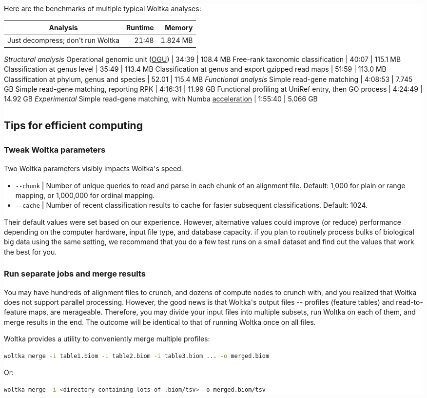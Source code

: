 Here are the benchmarks of multiple typical Woltka analyses:

Analysis | Runtime | Memory
--- | ---: | ---:
Just decompress; don't run Woltka | 21:48 | 1.824 MB
_Structural analysis_
Operational genomic unit ([OGU](ogu.md)) | 34:39 | 108.4 MB
Free-rank taxonomic classification | 40:07 | 115.1 MB
Classification at genus level | 35:49 | 113.4 MB
Classification at genus and export gzipped read maps | 51:59 | 113.0 MB
Classification at phylum, genus and species | 52.01 | 115.4 MB
_Functional analysis_
Simple read-gene matching | 4:08:53 | 7.745 GB
Simple read-gene matching, reporting RPK | 4:16:31 | 11.99 GB
Functional profiling at UniRef entry, then GO process | 4:24:49 | 14.92 GB
_Experimental_
Simple read-gene matching, with Numba [acceleration](install.md#acceleration) | 1:55:40 | 5.066 GB


## Tips for efficient computing

### Tweak Woltka parameters

Two Woltka parameters visibly impacts Woltka's speed:

- `--chunk` | Number of unique queries to read and parse in each chunk of an alignment file. Default: 1,000 for plain or range mapping, or 1,000,000 for ordinal mapping.
- `--cache` | Number of recent classification results to cache for faster subsequent classifications. Default: 1024.

Their default values were set based on our experience. However, alternative values could improve (or reduce) performance depending on the computer hardware, input file type, and database capacity. if you plan to routinely process bulks of biological big data using the same setting, we recommend that you do a few test runs on a small dataset and find out the values that work the best for you.


### Run separate jobs and merge results

You may have hundreds of alignment files to crunch, and dozens of compute nodes to crunch with, and you realized that Woltka does not support parallel processing. However, the good news is that Woltka's output files -- profiles (feature tables) and read-to-feature maps, are merageable. Therefore, you may divide your input files into multiple subsets, run Woltka on each of them, and merge results in the end. The outcome will be identical to that of running Woltka once on all files.

Woltka provides a utility to conveniently merge multiple profiles:

```bash
woltka merge -i table1.biom -i table2.biom -i table3.biom ... -o merged.biom
```

Or:

```bash
woltka merge -i <directory containing lots of .biom/tsv> -o merged.biom/tsv
```
